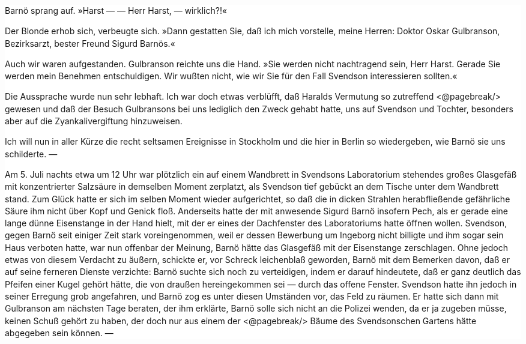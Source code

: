Barnö sprang auf. »Harst — — Herr Harst, — wirklich?!«

Der Blonde erhob sich, verbeugte sich. »Dann gestatten
Sie, daß ich mich vorstelle, meine Herren: Doktor Oskar
Gulbranson, Bezirksarzt, bester Freund Sigurd Barnös.«

Auch wir waren aufgestanden. Gulbranson reichte
uns die Hand. »Sie werden nicht nachtragend sein, Herr
Harst. Gerade Sie werden mein Benehmen entschuldigen.
Wir wußten nicht, wie wir Sie für den Fall Svendson
interessieren sollten.«

Die Aussprache wurde nun sehr lebhaft. Ich war
doch etwas verblüfft, daß Haralds Vermutung so zutreffend
<@pagebreak/>
gewesen und daß der Besuch Gulbransons bei uns
lediglich den Zweck gehabt hatte, uns auf Svendson und
Tochter, besonders aber auf die Zyankalivergiftung hinzuweisen.

Ich will nun in aller Kürze die recht seltsamen Ereignisse
in Stockholm und die hier in Berlin so wiedergeben,
wie Barnö sie uns schilderte. —

Am 5. Juli nachts etwa um 12 Uhr war plötzlich ein
auf einem Wandbrett in Svendsons Laboratorium stehendes
großes Glasgefäß mit konzentrierter Salzsäure in
demselben Moment zerplatzt, als Svendson tief gebückt an
dem Tische unter dem Wandbrett stand. Zum Glück hatte
er sich im selben Moment wieder aufgerichtet, so daß die
in dicken Strahlen herabfließende gefährliche Säure ihm
nicht über Kopf und Genick floß. Anderseits hatte der mit
anwesende Sigurd Barnö insofern Pech, als er gerade eine
lange dünne Eisenstange in der Hand hielt, mit der er
eines der Dachfenster des Laboratoriums hatte öffnen wollen.
Svendson, gegen Barnö seit einiger Zeit stark voreingenommen,
weil er dessen Bewerbung um Ingeborg nicht
billigte und ihm sogar sein Haus verboten hatte, war nun
offenbar der Meinung, Barnö hätte das Glasgefäß mit
der Eisenstange zerschlagen. Ohne jedoch etwas von diesem
Verdacht zu äußern, schickte er, vor Schreck leichenblaß
geworden, Barnö mit dem Bemerken davon, daß er auf
seine ferneren Dienste verzichte: Barnö suchte sich noch zu
verteidigen, indem er darauf hindeutete, daß er ganz deutlich
das Pfeifen einer Kugel gehört hätte, die von draußen
hereingekommen sei — durch das offene Fenster.
Svendson hatte ihn jedoch in seiner Erregung grob angefahren,
und Barnö zog es unter diesen Umständen vor, das
Feld zu räumen. Er hatte sich dann mit Gulbranson am
nächsten Tage beraten, der ihm erklärte, Barnö solle sich
nicht an die Polizei wenden, da er ja zugeben müsse, keinen
Schuß gehört zu haben, der doch nur aus einem der
<@pagebreak/>
Bäume des Svendsonschen Gartens hätte abgegeben sein
können. —
